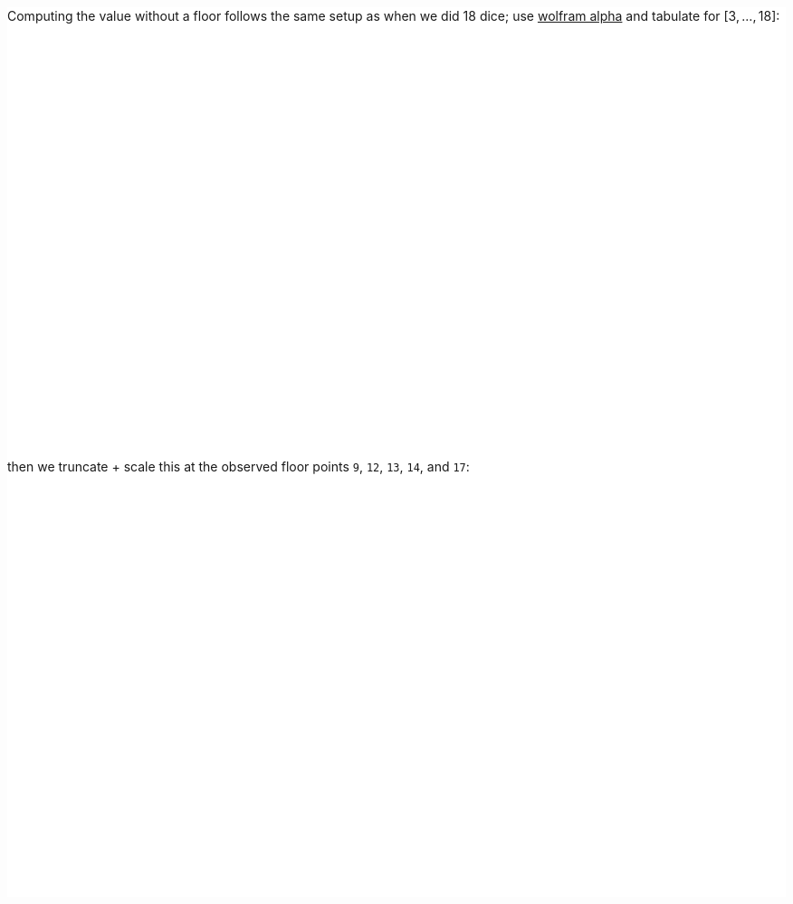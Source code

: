 Computing the value without a floor follows the same setup as when we did 18 dice; use [wolfram alpha](https://www.wolframalpha.com/input?i2d=true&i=+Divide%5B1%2CPower%5B6%2C3%5D%5DSum%5BPower%5B%5C%2840%29-1%5C%2841%29%2Ck%5D+*binomial%5C%2840%293%5C%2844%29+k%5C%2841%29*binomial%5C%2840%2910-6k-1%5C%2844%29+2%5C%2841%29%2C%7Bk%2C0%2Cfloor%5C%2840%29Divide%5B%5C%2840%2910-3%5C%2841%29%2C6%5D%5C%2841%29%7D%5D) and tabulate for $[3, \ldots, 18]$:

<div id="probhist3roll" style="width:600px;height:450px;"></div>

<script>
var THREEROLL_X = [3,4,5,6,7,8,9,10,11,12,13,14,15,16,17,18];
// probabilities for p=3 up to p=18 (also sums to 0.9999999999999999)
var THREEROLL_PROBS = [1/216, 1/72, 1/36, 5/108, 5/72, 7/72, 25/216, 1/8, 1/8, 25/216, 7/72, 5/72, 5/108, 1/36, 1/72, 1/216];
console.log("probability sum for 3d6 =", THREEROLL_PROBS.reduce((acc, e) => acc+e, 0));

var expectation_unt = THREEROLL_PROBS.map((x,i) => (i+3)*x).reduce((acc, e) => acc+e, 0);
var variance_unt = THREEROLL_PROBS.map((x,i) => Math.pow(i+3 - expectation_unt, 2)*x).reduce((acc, e) => acc+e, 0);
console.log("Expectation, variance for untruncated 3d6", expectation_unt, variance_unt);

var trace = {
  x: THREEROLL_X,
  y: THREEROLL_PROBS,
  name: 'probability',
  text: THREEROLL_PROBS.map(x => "expected once in " + Intl.NumberFormat().format(Math.floor(1/x)) + " rolls"),
  opacity: 0.8,
  type: "scatter",
};
var data = [trace];
var layout = {
  title: "Distribution for the sum of 3d6 dice rolls",
  xaxis: {title: "Roll"},
  yaxis: {title: "Probability"},
};
Plotly.newPlot(document.getElementById('probhist3roll'), data, layout, plotlycfg);
</script>

then we truncate + scale this at the observed floor points `9`, `12`, `13`, `14`, and `17`:


<div id="probhist3rolltruncs" style="width:600px;height:450px;"></div>

<script>
var TRUNCATED_DISTS = {};
TRUNCATED_DISTS[0] = THREEROLL_PROBS.slice();
TRUNCATED_DISTS[3] = THREEROLL_PROBS.slice(); // no truncation == truncation at 3
var truncated_trace = function (t) {
  // calculate probability up to cutoff point:
  var TRUNC_T_SUM = THREEROLL_PROBS.slice(t-3).reduce((acc, e) => acc+e, 0);
  // truncate and scale (rectify) the right side of the distribution:
  var THREE_TRUNC_T = THREEROLL_PROBS.slice(t-3).map(x => x / TRUNC_T_SUM);
  // sanity sum (all 1)
  //console.log("Sum of 3d6 truncated at ", t, ":", THREE_TRUNC_T.reduce((acc, e)=>acc+e, 0));
  var expectation = THREE_TRUNC_T.map((x,i) => (i+t)*x).reduce((acc, e) => acc+e, 0);
  var variance = THREE_TRUNC_T.map((x,i) => Math.pow(i+t - expectation, 2)*x).reduce((acc, e) => acc+e, 0);
  console.log("Expectation, variance for truncated 3d6 at", t, expectation, variance);
  TRUNCATED_DISTS[t] = THREE_TRUNC_T;
  var trace = {
    x: THREEROLL_X.slice(t-3),
    y: THREE_TRUNC_T,
    name: 'floor ' + t,
    text: THREE_TRUNC_T.map(x => "expected once in " + Intl.NumberFormat('en-IN', {maximumSignificantDigits: 2}).format(1/x) + " rolls"),
    opacity: 0.8,
    type: "scatter",